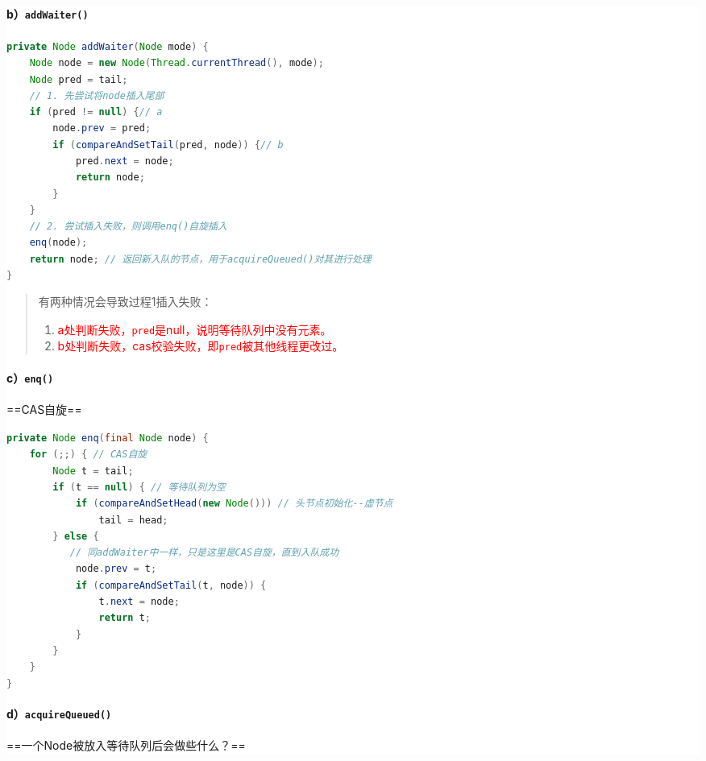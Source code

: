 #### b）`addWaiter()`

```java
private Node addWaiter(Node mode) {
    Node node = new Node(Thread.currentThread(), mode);
    Node pred = tail;
    // 1. 先尝试将node插入尾部
    if (pred != null) {// a
        node.prev = pred;
        if (compareAndSetTail(pred, node)) {// b
            pred.next = node;
            return node;
        }
    }
  	// 2. 尝试插入失败，则调用enq()自旋插入
    enq(node);
    return node; // 返回新入队的节点，用于acquireQueued()对其进行处理
}
```

> 有两种情况会导致过程1插入失败：
>
> 1. <font color = 'red'>a处判断失败，`pred`是null，说明等待队列中没有元素。</font>
> 2. <font color = 'red'>b处判断失败，cas校验失败，即`pred`被其他线程更改过。</font>



#### c）`enq()`

==CAS自旋==

```java
private Node enq(final Node node) {
    for (;;) { // CAS自旋
        Node t = tail;
        if (t == null) { // 等待队列为空
            if (compareAndSetHead(new Node())) // 头节点初始化--虚节点
                tail = head;
        } else {
           // 同addWaiter中一样，只是这里是CAS自旋，直到入队成功
            node.prev = t;
            if (compareAndSetTail(t, node)) {
                t.next = node;
                return t;
            }
        }
    }
}
```



#### d）`acquireQueued()`

==一个Node被放入等待队列后会做些什么？==
